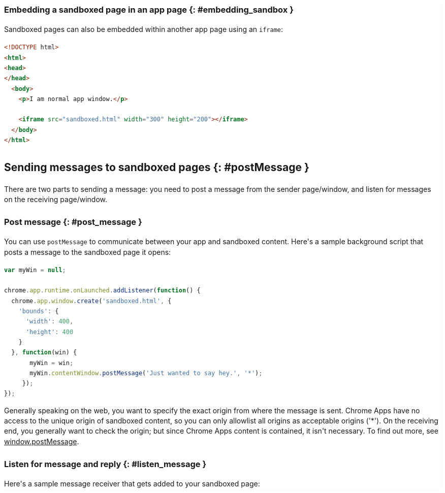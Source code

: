 ### Embedding a sandboxed page in an app page {: #embedding_sandbox }

Sandboxed pages can also be embedded within another app page using an `iframe`:

```html
<!DOCTYPE html>
<html>
<head>
</head>
  <body>
    <p>I am normal app window.</p>

    <iframe src="sandboxed.html" width="300" height="200"></iframe>
  </body>
</html>
```

## Sending messages to sandboxed pages {: #postMessage }

There are two parts to sending a message: you need to post a message from the sender page/window,
and listen for messages on the receiving page/window.

### Post message {: #post_message }

You can use `postMessage` to communicate between your app and sandboxed content. Here's a sample
background script that posts a message to the sandboxed page it opens:

```js
var myWin = null;

chrome.app.runtime.onLaunched.addListener(function() {
  chrome.app.window.create('sandboxed.html', {
    'bounds': {
      'width': 400,
      'height': 400
    }
  }, function(win) {
       myWin = win;
       myWin.contentWindow.postMessage('Just wanted to say hey.', '*');
     });
});
```

Generally speaking on the web, you want to specify the exact origin from where the message is sent.
Chrome Apps have no access to the unique origin of sandboxed content, so you can only allowlist all
origins as acceptable origins ('\*'). On the receiving end, you generally want to check the origin;
but since Chrome Apps content is contained, it isn't necessary. To find out more, see
[window.postMessage][10].

### Listen for message and reply {: #listen_message }

Here's a sample message receiver that gets added to your sandboxed page:


[1]: https://blog.chromium.org/2020/08/changes-to-chrome-app-support-timeline.html
[2]: /apps/migration
[3]: app_architecture#security
[4]: https://github.com/GoogleChrome/chrome-app-samples/tree/master/samples/sandbox
[5]: contentSecurityPolicy
[6]: offline_apps#saving-locally
[7]: https://github.com/GoogleChrome/chrome-app-samples/tree/master/samples/webview-samples/browser
[8]: webview_tag
[9]: manifest/sandbox
[10]: https://developer.mozilla.org/en/DOM/window.postMessage
[11]: https://github.com/GoogleChrome/chrome-app-samples/tree/master/samples/sandbox